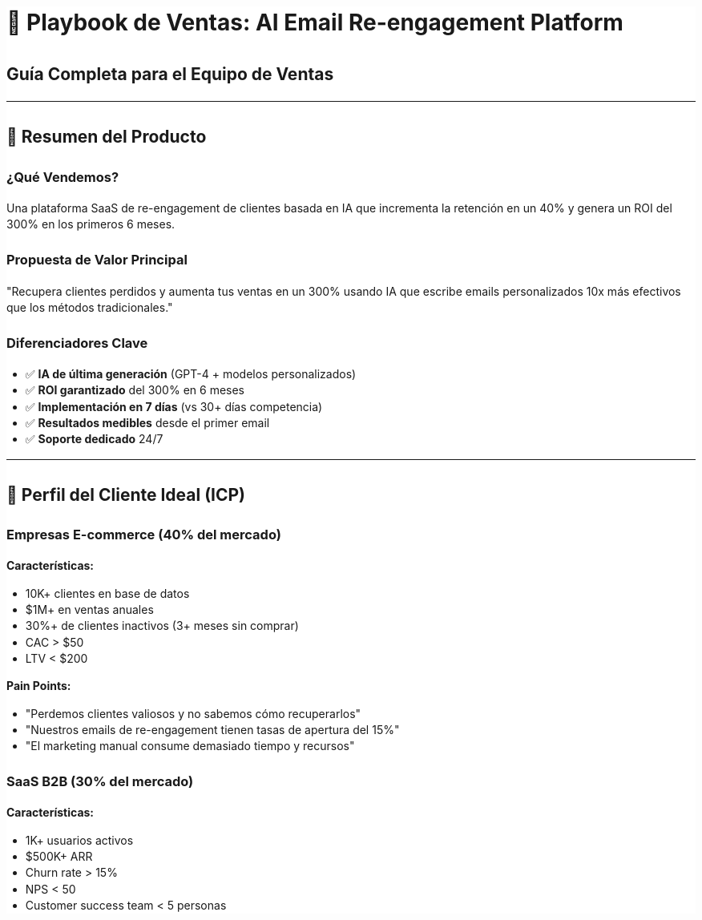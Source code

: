 # 💼 Playbook de Ventas: AI Email Re-engagement Platform
## Guía Completa para el Equipo de Ventas

---

## 🎯 **Resumen del Producto**

### **¿Qué Vendemos?**
Una plataforma SaaS de re-engagement de clientes basada en IA que incrementa la retención en un 40% y genera un ROI del 300% en los primeros 6 meses.

### **Propuesta de Valor Principal**
"Recupera clientes perdidos y aumenta tus ventas en un 300% usando IA que escribe emails personalizados 10x más efectivos que los métodos tradicionales."

### **Diferenciadores Clave**
- ✅ **IA de última generación** (GPT-4 + modelos personalizados)
- ✅ **ROI garantizado** del 300% en 6 meses
- ✅ **Implementación en 7 días** (vs 30+ días competencia)
- ✅ **Resultados medibles** desde el primer email
- ✅ **Soporte dedicado** 24/7

---

## 🎯 **Perfil del Cliente Ideal (ICP)**

### **Empresas E-commerce (40% del mercado)**
**Características:**
- 10K+ clientes en base de datos
- $1M+ en ventas anuales
- 30%+ de clientes inactivos (3+ meses sin comprar)
- CAC > $50
- LTV < $200

**Pain Points:**
- "Perdemos clientes valiosos y no sabemos cómo recuperarlos"
- "Nuestros emails de re-engagement tienen tasas de apertura del 15%"
- "El marketing manual consume demasiado tiempo y recursos"

### **SaaS B2B (30% del mercado)**
**Características:**
- 1K+ usuarios activos
- $500K+ ARR
- Churn rate > 15%
- NPS < 50
- Customer success team < 5 personas
